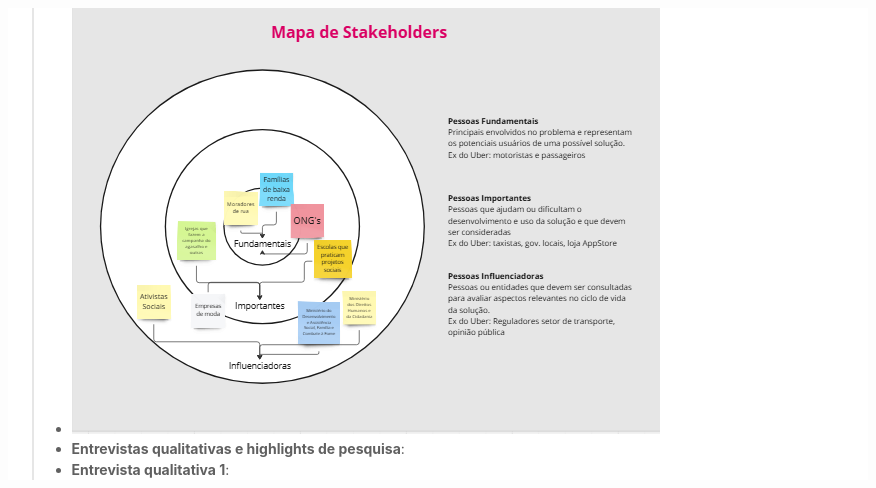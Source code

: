 > * ![MatrizCSD](images/MapaStakeHolders.png)
> * **Entrevistas qualitativas e highlights de pesquisa**:
> * **Entrevista qualitativa 1**: